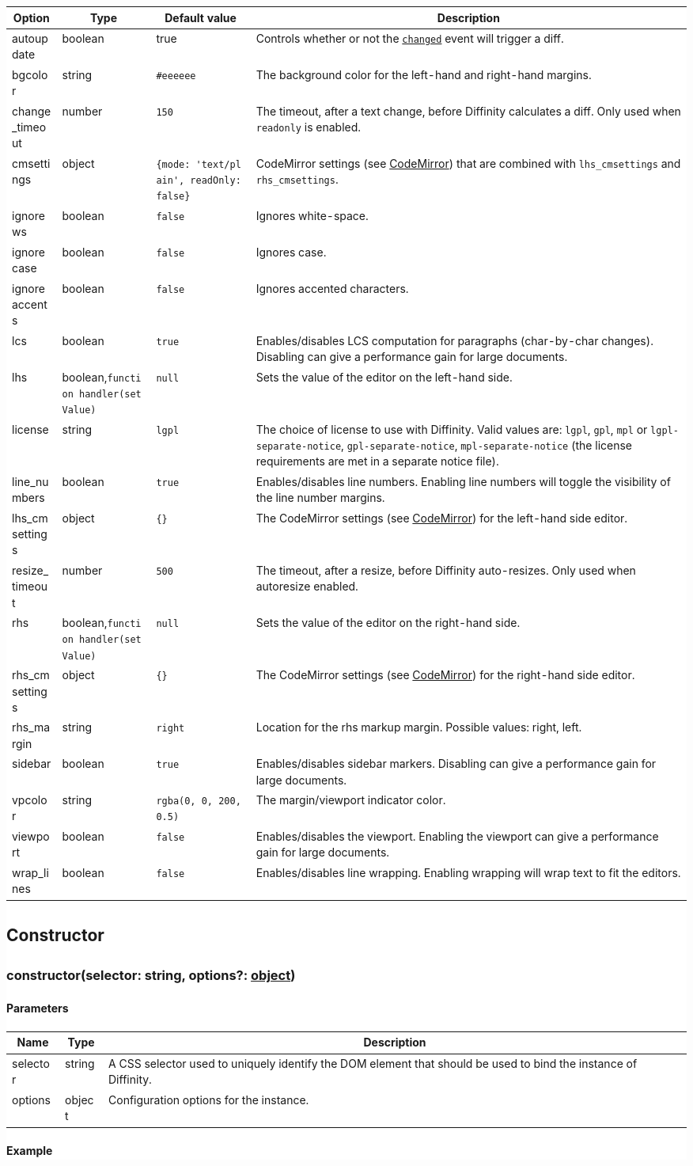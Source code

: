 |Option|Type|Default value|Description|
|------|----|-------------|-----------|
|<a name="autoupdate"></a>autoupdate|boolean|true|Controls whether or not the [`changed`](#changed) event will trigger a diff.|
|<a name="bgcolor"></a>bgcolor|string|`#eeeeee`|The background color for the left-hand and right-hand margins.|
|<a name="change_timeout"></a>change_timeout|number|`150`|The timeout, after a text change, before Diffinity calculates a diff. Only used when `readonly` is enabled.|
|<a name="cmsettings"></a>cmsettings|object|`{mode: 'text/plain', readOnly: false}`|CodeMirror settings (see [CodeMirror](https://codemirror.net)) that are combined with `lhs_cmsettings` and `rhs_cmsettings`.|
|<a name="ignorews"></a>ignorews|boolean|`false`|Ignores white-space.|
|<a name="ignorecase"></a>ignorecase|boolean|`false`|Ignores case.|
|<a name="ignoreaccents"></a>ignoreaccents|boolean|`false`|Ignores accented characters.|
|<a name="lcs"></a>lcs|boolean|`true`|Enables/disables LCS computation for paragraphs (char-by-char changes). Disabling can give a performance gain for large documents.|
|<a name="lhs"></a>lhs|boolean,`function handler(setValue)`|`null`|Sets the value of the editor on the left-hand side.|
|<a name="license"></a>license|string|`lgpl`|The choice of license to use with Diffinity.  Valid values are: `lgpl`, `gpl`, `mpl` or `lgpl-separate-notice`, `gpl-separate-notice`, `mpl-separate-notice` (the license requirements are met in a separate notice file).|
|<a name="line_numbers"></a>line_numbers|boolean|`true`|Enables/disables line numbers. Enabling line numbers will toggle the visibility of the line number margins.|
|<a name="lhs_cmsettings"></a>lhs_cmsettings|object|`{}`|The CodeMirror settings (see [CodeMirror](https://codemirror.net)) for the left-hand side editor.|
|<a name="resize_timeout"></a>resize_timeout|number|`500`|The timeout, after a resize, before Diffinity auto-resizes. Only used when autoresize enabled.|
|<a name="rhs"></a>rhs|boolean,`function handler(setValue)`|`null`|Sets the value of the editor on the right-hand side.|
|<a name="rhs_cmsettings"></a>rhs_cmsettings|object|`{}`|The CodeMirror settings (see [CodeMirror](https://codemirror.net)) for the right-hand side editor.|
|<a name="rhs_margin"></a>rhs_margin|string|`right`|Location for the rhs markup margin. Possible values: right, left.|
|<a name="sidebar"></a>sidebar|boolean|`true`|Enables/disables sidebar markers. Disabling can give a performance gain for large documents.|
|<a name="vpcolor"></a>vpcolor|string|`rgba(0, 0, 200, 0.5)`|The margin/viewport indicator color.|
|<a name="viewport"></a>viewport|boolean|`false`|Enables/disables the viewport. Enabling the viewport can give a performance gain for large documents.|
|<a name="wrap_lines"></a>wrap_lines|boolean|`false`|Enables/disables line wrapping. Enabling wrapping will wrap text to fit the editors.|

## Constructor

### <a name="constructor"></a>constructor(selector: string, options?: <a href="#options">object</a>)

#### Parameters

|Name|Type|Description|
|----|----|-----------|
|selector|string|A CSS selector used to uniquely identify the DOM element that should be used to bind the instance of Diffinity.|
|options|object|Configuration options for the instance.|

#### Example
